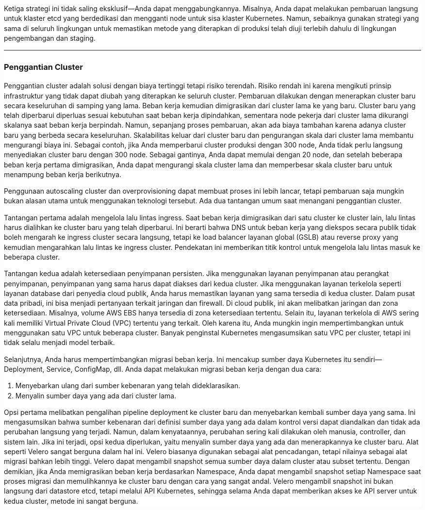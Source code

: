 Ketiga strategi ini tidak saling eksklusif—Anda dapat menggabungkannya. Misalnya, Anda dapat melakukan pembaruan langsung untuk klaster etcd yang berdedikasi dan mengganti node untuk sisa klaster Kubernetes. Namun, sebaiknya gunakan strategi yang sama di seluruh lingkungan untuk memastikan metode yang diterapkan di produksi telah diuji terlebih dahulu di lingkungan pengembangan dan staging.  

---

### Penggantian Cluster

Penggantian cluster adalah solusi dengan biaya tertinggi tetapi risiko terendah. Risiko rendah ini karena mengikuti prinsip infrastruktur yang tidak dapat diubah yang diterapkan ke seluruh cluster. Pembaruan dilakukan dengan menerapkan cluster baru secara keseluruhan di samping yang lama. Beban kerja kemudian dimigrasikan dari cluster lama ke yang baru. Cluster baru yang telah diperbarui diperluas sesuai kebutuhan saat beban kerja dipindahkan, sementara node pekerja dari cluster lama dikurangi skalanya saat beban kerja berpindah. Namun, sepanjang proses pembaruan, akan ada biaya tambahan karena adanya cluster baru yang berbeda secara keseluruhan. Skalabilitas keluar dari cluster baru dan pengurangan skala dari cluster lama membantu mengurangi biaya ini. Sebagai contoh, jika Anda memperbarui cluster produksi dengan 300 node, Anda tidak perlu langsung menyediakan cluster baru dengan 300 node. Sebagai gantinya, Anda dapat memulai dengan 20 node, dan setelah beberapa beban kerja pertama dimigrasikan, Anda dapat mengurangi skala cluster lama dan memperbesar skala cluster baru untuk menampung beban kerja berikutnya.

Penggunaan autoscaling cluster dan overprovisioning dapat membuat proses ini lebih lancar, tetapi pembaruan saja mungkin bukan alasan utama untuk menggunakan teknologi tersebut. Ada dua tantangan umum saat menangani penggantian cluster.

Tantangan pertama adalah mengelola lalu lintas ingress. Saat beban kerja dimigrasikan dari satu cluster ke cluster lain, lalu lintas harus dialihkan ke cluster baru yang telah diperbarui. Ini berarti bahwa DNS untuk beban kerja yang diekspos secara publik tidak boleh mengarah ke ingress cluster secara langsung, tetapi ke load balancer layanan global (GSLB) atau reverse proxy yang kemudian mengarahkan lalu lintas ke ingress cluster. Pendekatan ini memberikan titik kontrol untuk mengelola lalu lintas masuk ke beberapa cluster.

Tantangan kedua adalah ketersediaan penyimpanan persisten. Jika menggunakan layanan penyimpanan atau perangkat penyimpanan, penyimpanan yang sama harus dapat diakses dari kedua cluster. Jika menggunakan layanan terkelola seperti layanan database dari penyedia cloud publik, Anda harus memastikan layanan yang sama tersedia di kedua cluster. Dalam pusat data pribadi, ini bisa menjadi pertanyaan terkait jaringan dan firewall. Di cloud publik, ini akan melibatkan jaringan dan zona ketersediaan. Misalnya, volume AWS EBS hanya tersedia di zona ketersediaan tertentu. Selain itu, layanan terkelola di AWS sering kali memiliki Virtual Private Cloud (VPC) tertentu yang terkait. Oleh karena itu, Anda mungkin ingin mempertimbangkan untuk menggunakan satu VPC untuk beberapa cluster. Banyak penginstal Kubernetes mengasumsikan satu VPC per cluster, tetapi ini tidak selalu menjadi model terbaik.

Selanjutnya, Anda harus mempertimbangkan migrasi beban kerja. Ini mencakup sumber daya Kubernetes itu sendiri—Deployment, Service, ConfigMap, dll. Anda dapat melakukan migrasi beban kerja dengan dua cara:

1. Menyebarkan ulang dari sumber kebenaran yang telah dideklarasikan.
2. Menyalin sumber daya yang ada dari cluster lama.

Opsi pertama melibatkan pengalihan pipeline deployment ke cluster baru dan menyebarkan kembali sumber daya yang sama. Ini mengasumsikan bahwa sumber kebenaran dari definisi sumber daya yang ada dalam kontrol versi dapat diandalkan dan tidak ada perubahan langsung yang terjadi. Namun, dalam kenyataannya, perubahan sering kali dilakukan oleh manusia, controller, dan sistem lain. Jika ini terjadi, opsi kedua diperlukan, yaitu menyalin sumber daya yang ada dan menerapkannya ke cluster baru. Alat seperti Velero sangat berguna dalam hal ini. Velero biasanya digunakan sebagai alat pencadangan, tetapi nilainya sebagai alat migrasi bahkan lebih tinggi. Velero dapat mengambil snapshot semua sumber daya dalam cluster atau subset tertentu. Dengan demikian, jika Anda memigrasikan beban kerja berdasarkan Namespace, Anda dapat mengambil snapshot setiap Namespace saat proses migrasi dan memulihkannya ke cluster baru dengan cara yang sangat andal. Velero mengambil snapshot ini bukan langsung dari datastore etcd, tetapi melalui API Kubernetes, sehingga selama Anda dapat memberikan akses ke API server untuk kedua cluster, metode ini sangat berguna.
